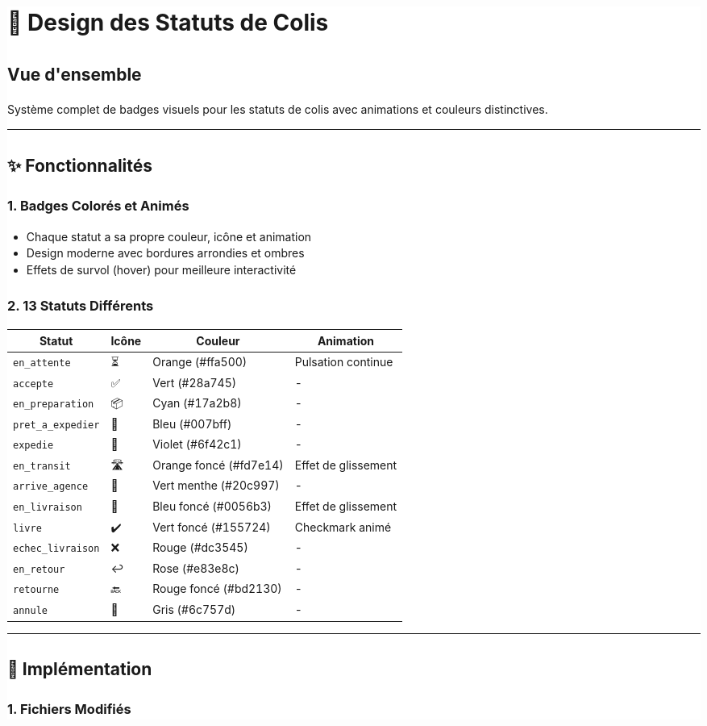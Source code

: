 # 🎨 Design des Statuts de Colis

## Vue d'ensemble

Système complet de badges visuels pour les statuts de colis avec animations et couleurs distinctives.

---

## ✨ Fonctionnalités

### 1. **Badges Colorés et Animés**
- Chaque statut a sa propre couleur, icône et animation
- Design moderne avec bordures arrondies et ombres
- Effets de survol (hover) pour meilleure interactivité

### 2. **13 Statuts Différents**

| Statut | Icône | Couleur | Animation |
|--------|-------|---------|-----------|
| `en_attente` | ⏳ | Orange (#ffa500) | Pulsation continue |
| `accepte` | ✅ | Vert (#28a745) | - |
| `en_preparation` | 📦 | Cyan (#17a2b8) | - |
| `pret_a_expedier` | 🎯 | Bleu (#007bff) | - |
| `expedie` | 🚚 | Violet (#6f42c1) | - |
| `en_transit` | 🛣️ | Orange foncé (#fd7e14) | Effet de glissement |
| `arrive_agence` | 🏢 | Vert menthe (#20c997) | - |
| `en_livraison` | 🚴 | Bleu foncé (#0056b3) | Effet de glissement |
| `livre` | ✔️ | Vert foncé (#155724) | Checkmark animé |
| `echec_livraison` | ❌ | Rouge (#dc3545) | - |
| `en_retour` | ↩️ | Rose (#e83e8c) | - |
| `retourne` | 🔙 | Rouge foncé (#bd2130) | - |
| `annule` | 🚫 | Gris (#6c757d) | - |

---

## 🔧 Implémentation

### **1. Fichiers Modifiés**
